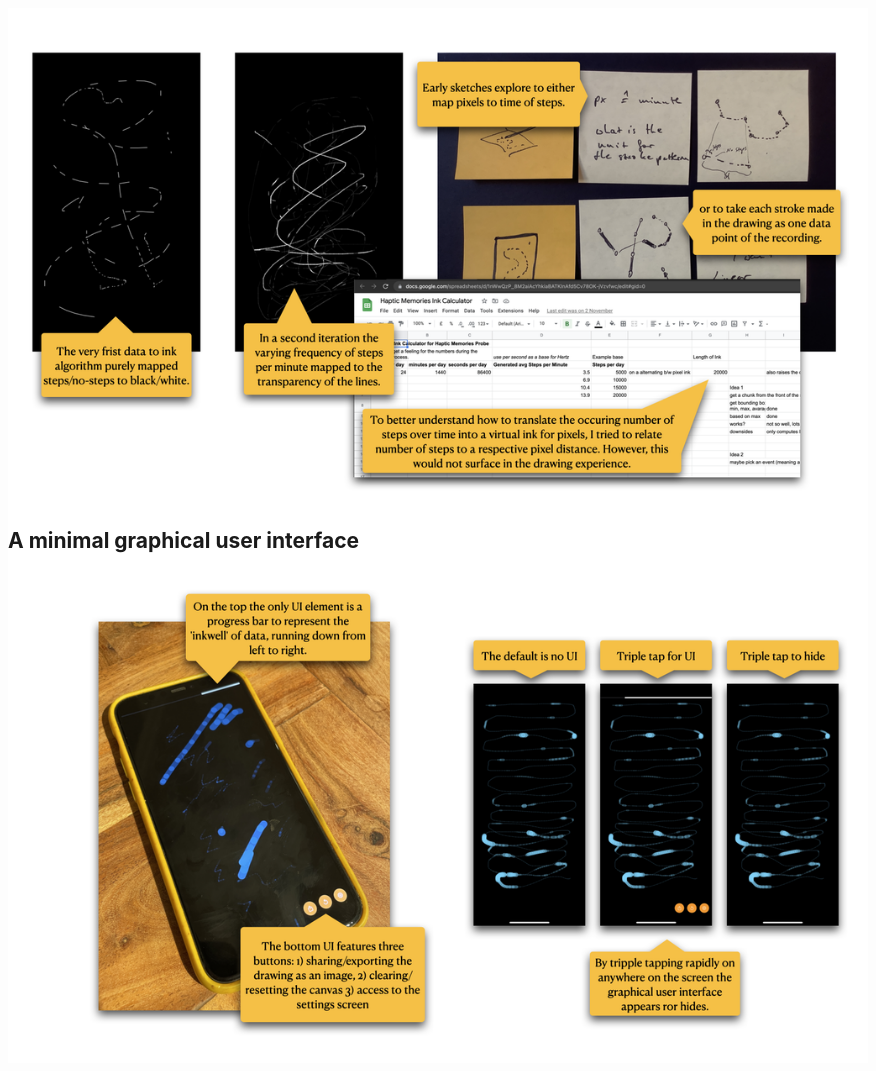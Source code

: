 ![Screenshots of drawings and sketches for the data to ink conversion](figures/figures.009.png)

## A minimal graphical user interface

![Minimal user interface elements](figures/figures.011.png)
